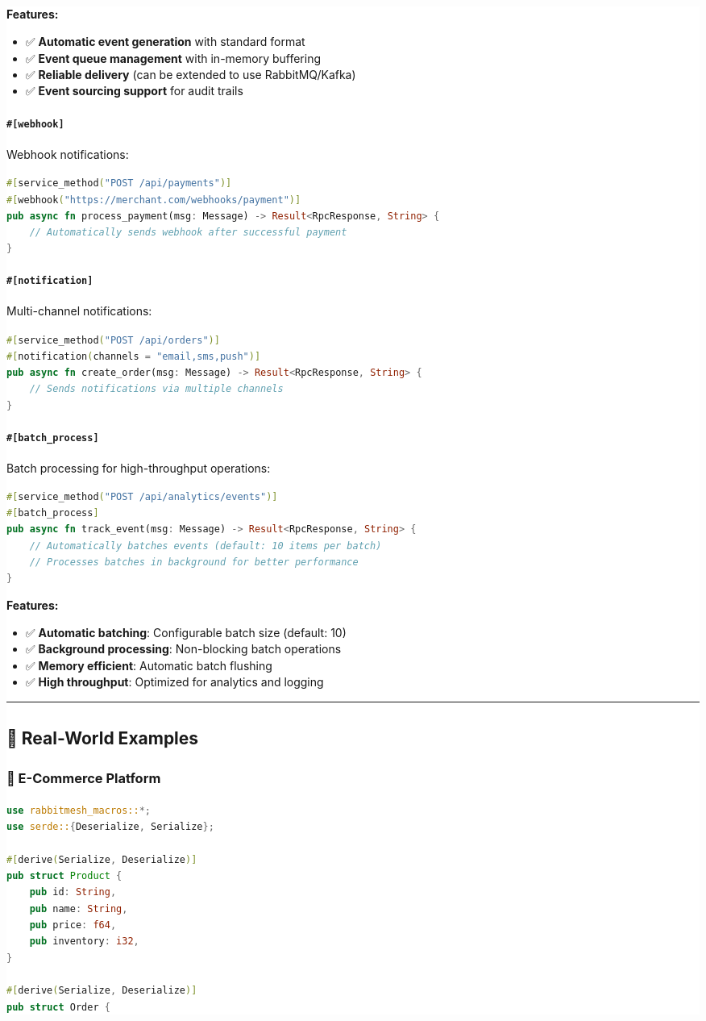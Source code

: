 
**Features:**
- ✅ **Automatic event generation** with standard format
- ✅ **Event queue management** with in-memory buffering  
- ✅ **Reliable delivery** (can be extended to use RabbitMQ/Kafka)
- ✅ **Event sourcing support** for audit trails

#### `#[webhook]`
Webhook notifications:

```rust
#[service_method("POST /api/payments")]
#[webhook("https://merchant.com/webhooks/payment")]
pub async fn process_payment(msg: Message) -> Result<RpcResponse, String> {
    // Automatically sends webhook after successful payment
}
```

#### `#[notification]`
Multi-channel notifications:

```rust
#[service_method("POST /api/orders")]
#[notification(channels = "email,sms,push")]
pub async fn create_order(msg: Message) -> Result<RpcResponse, String> {
    // Sends notifications via multiple channels
}
```

#### `#[batch_process]`
Batch processing for high-throughput operations:

```rust
#[service_method("POST /api/analytics/events")]
#[batch_process]
pub async fn track_event(msg: Message) -> Result<RpcResponse, String> {
    // Automatically batches events (default: 10 items per batch)
    // Processes batches in background for better performance
}
```

**Features:**
- ✅ **Automatic batching**: Configurable batch size (default: 10)
- ✅ **Background processing**: Non-blocking batch operations  
- ✅ **Memory efficient**: Automatic batch flushing
- ✅ **High throughput**: Optimized for analytics and logging

---

## 🌟 Real-World Examples

### 🛒 E-Commerce Platform

```rust
use rabbitmesh_macros::*;
use serde::{Deserialize, Serialize};

#[derive(Serialize, Deserialize)]
pub struct Product {
    pub id: String,
    pub name: String,
    pub price: f64,
    pub inventory: i32,
}

#[derive(Serialize, Deserialize)]
pub struct Order {
```